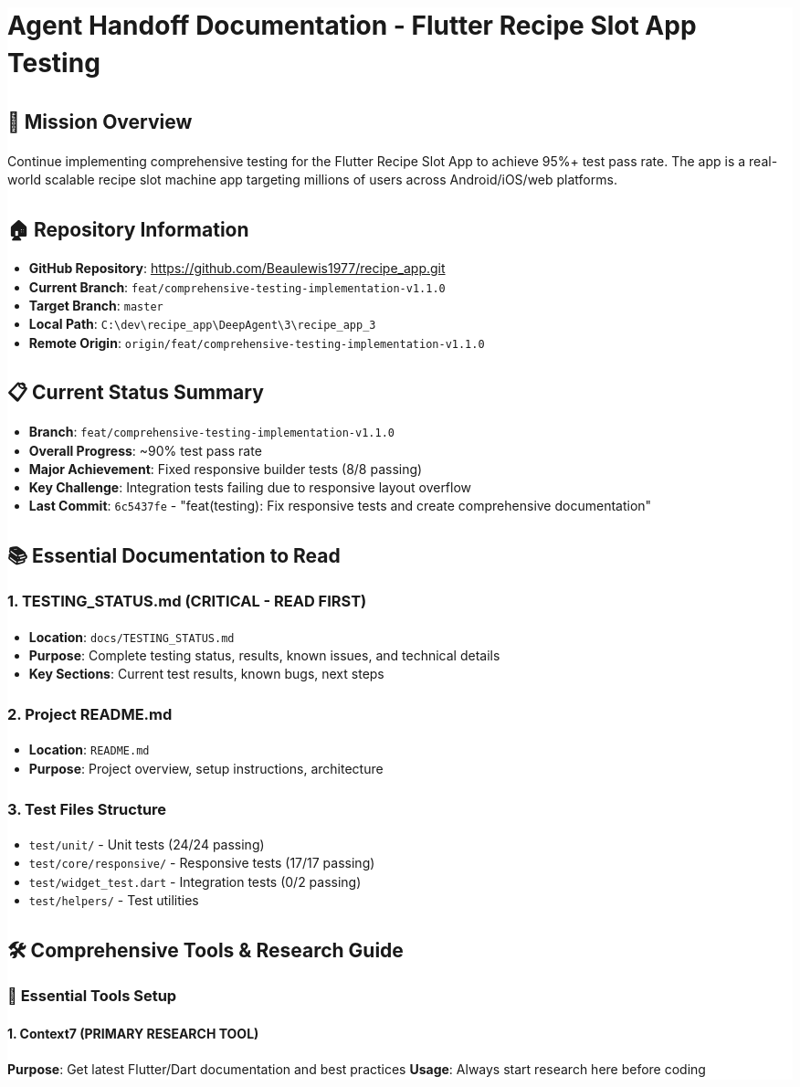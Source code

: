 # Agent Handoff Documentation - Flutter Recipe Slot App Testing

## 🎯 **Mission Overview**
Continue implementing comprehensive testing for the Flutter Recipe Slot App to achieve 95%+ test pass rate. The app is a real-world scalable recipe slot machine app targeting millions of users across Android/iOS/web platforms.

## 🏠 **Repository Information**
- **GitHub Repository**: https://github.com/Beaulewis1977/recipe_app.git
- **Current Branch**: `feat/comprehensive-testing-implementation-v1.1.0`
- **Target Branch**: `master`
- **Local Path**: `C:\dev\recipe_app\DeepAgent\3\recipe_app_3`
- **Remote Origin**: `origin/feat/comprehensive-testing-implementation-v1.1.0`

## 📋 **Current Status Summary**
- **Branch**: `feat/comprehensive-testing-implementation-v1.1.0`
- **Overall Progress**: ~90% test pass rate
- **Major Achievement**: Fixed responsive builder tests (8/8 passing)
- **Key Challenge**: Integration tests failing due to responsive layout overflow
- **Last Commit**: `6c5437fe` - "feat(testing): Fix responsive tests and create comprehensive documentation"

## 📚 **Essential Documentation to Read**

### 1. **TESTING_STATUS.md** (CRITICAL - READ FIRST)
- **Location**: `docs/TESTING_STATUS.md`
- **Purpose**: Complete testing status, results, known issues, and technical details
- **Key Sections**: Current test results, known bugs, next steps

### 2. **Project README.md**
- **Location**: `README.md`
- **Purpose**: Project overview, setup instructions, architecture

### 3. **Test Files Structure**
- `test/unit/` - Unit tests (24/24 passing)
- `test/core/responsive/` - Responsive tests (17/17 passing)
- `test/widget_test.dart` - Integration tests (0/2 passing)
- `test/helpers/` - Test utilities

## 🛠 **Comprehensive Tools & Research Guide**

### 🔧 **Essential Tools Setup**

#### 1. **Context7** (PRIMARY RESEARCH TOOL)
**Purpose**: Get latest Flutter/Dart documentation and best practices
**Usage**: Always start research here before coding
